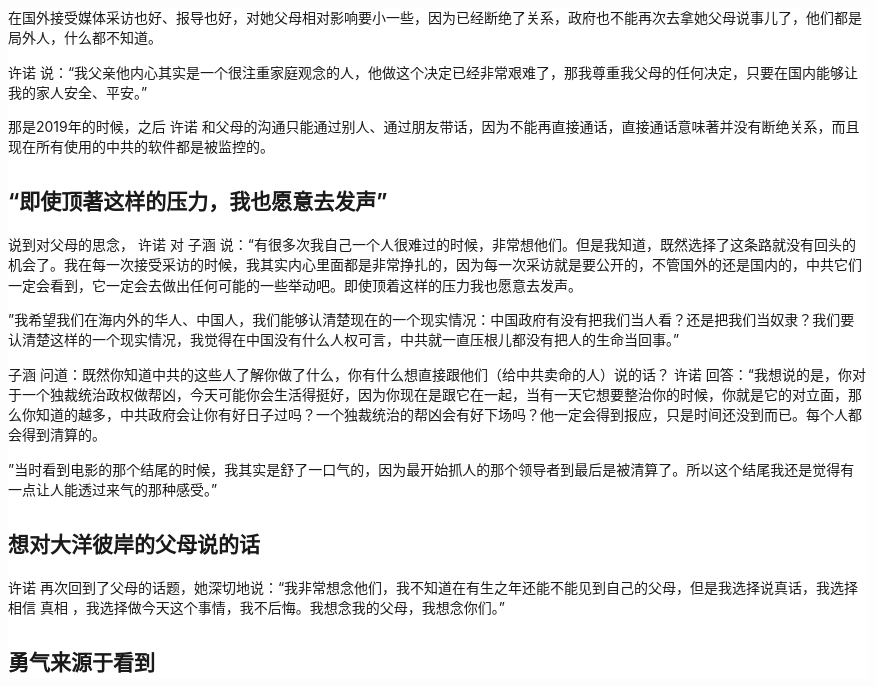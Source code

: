   在国外接受媒体采访也好、报导也好，对她父母相对影响要小一些，因为已经断绝了关系，政府也不能再次去拿她父母说事儿了，他们都是局外人，什么都不知道。
 </p>
 <p>
  <ok href="/term/727249">
   许诺
  </ok>
  说：“我父亲他内心其实是一个很注重家庭观念的人，他做这个决定已经非常艰难了，那我尊重我父母的任何决定，只要在国内能够让我的家人安全、平安。”
 </p>
 <p>
  那是2019年的时候，之后
  <ok href="/term/727249">
   许诺
  </ok>
  和父母的沟通只能通过别人、通过朋友带话，因为不能再直接通话，直接通话意味著并没有断绝关系，而且现在所有使用的中共的软件都是被监控的。
 </p>
 <h2>
  “即使顶著这样的压力，我也愿意去发声”
 </h2>
 <p>
  说到对父母的思念，
  <ok href="/term/727249">
   许诺
  </ok>
  对
  <ok href="/term/13498">
   子涵
  </ok>
  说：“有很多次我自己一个人很难过的时候，非常想他们。但是我知道，既然选择了这条路就没有回头的机会了。我在每一次接受采访的时候，我其实内心里面都是非常挣扎的，因为每一次采访就是要公开的，不管国外的还是国内的，中共它们一定会看到，它一定会去做出任何可能的一些举动吧。即使顶着这样的压力我也愿意去发声。
 </p>
 <p>
  ”我希望我们在海内外的华人、中国人，我们能够认清楚现在的一个现实情况：中国政府有没有把我们当人看？还是把我们当奴隶？我们要认清楚这样的一个现实情况，我觉得在中国没有什么人权可言，中共就一直压根儿都没有把人的生命当回事。”
 </p>
 <p>
  <ok href="/term/13498">
   子涵
  </ok>
  问道：既然你知道中共的这些人了解你做了什么，你有什么想直接跟他们（给中共卖命的人）说的话？
  <ok href="/term/727249">
   许诺
  </ok>
  回答：“我想说的是，你对于一个独裁统治政权做帮凶，今天可能你会生活得挺好，因为你现在是跟它在一起，当有一天它想要整治你的时候，你就是它的对立面，那么你知道的越多，中共政府会让你有好日子过吗？一个独裁统治的帮凶会有好下场吗？他一定会得到报应，只是时间还没到而已。每个人都会得到清算的。
 </p>
 <p>
  ”当时看到电影的那个结尾的时候，我其实是舒了一口气的，因为最开始抓人的那个领导者到最后是被清算了。所以这个结尾我还是觉得有一点让人能透过来气的那种感受。”
 </p>
 <h2>
  想对大洋彼岸的父母说的话
 </h2>
 <p>
  <ok href="/term/727249">
   许诺
  </ok>
  再次回到了父母的话题，她深切地说：“我非常想念他们，我不知道在有生之年还能不能见到自己的父母，但是我选择说真话，我选择相信
  <ok href="/term/1046">
   真相
  </ok>
  ，我选择做今天这个事情，我不后悔。我想念我的父母，我想念你们。”
 </p>
 <h2>
  勇气来源于看到
  <ok href="/term/1046">
